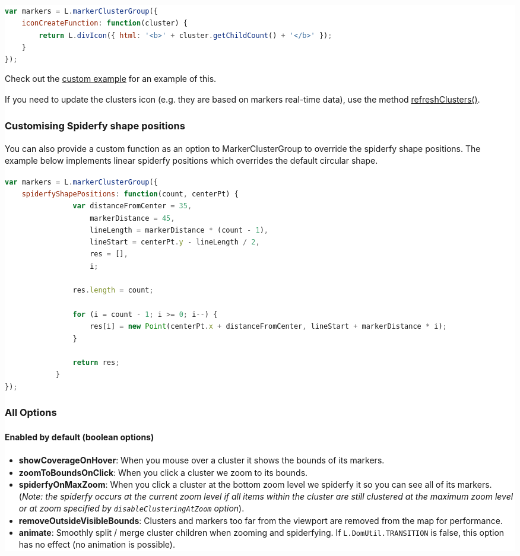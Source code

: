 ```javascript
var markers = L.markerClusterGroup({
	iconCreateFunction: function(cluster) {
		return L.divIcon({ html: '<b>' + cluster.getChildCount() + '</b>' });
	}
});
```

Check out the [custom example](https://leaflet.github.io/Leaflet.markercluster/example/marker-clustering-custom.html) for an example of this.

If you need to update the clusters icon (e.g. they are based on markers real-time data), use the method [refreshClusters()](#refreshing-the-clusters-icon).

### Customising Spiderfy shape positions
You can also provide a custom function as an option to MarkerClusterGroup to override the spiderfy shape positions. The example below implements linear spiderfy positions which overrides the default circular shape.

```javascript
var markers = L.markerClusterGroup({
	spiderfyShapePositions: function(count, centerPt) {
                var distanceFromCenter = 35,
                    markerDistance = 45,
                    lineLength = markerDistance * (count - 1),
                    lineStart = centerPt.y - lineLength / 2,
                    res = [],
                    i;

                res.length = count;

                for (i = count - 1; i >= 0; i--) {
                    res[i] = new Point(centerPt.x + distanceFromCenter, lineStart + markerDistance * i);
                }

                return res;
            }
});
```

### All Options
#### Enabled by default (boolean options)
* **showCoverageOnHover**: When you mouse over a cluster it shows the bounds of its markers.
* **zoomToBoundsOnClick**: When you click a cluster we zoom to its bounds.
* **spiderfyOnMaxZoom**: When you click a cluster at the bottom zoom level we spiderfy it so you can see all of its markers. (*Note: the spiderfy occurs at the current zoom level if all items within the cluster are still clustered at the maximum zoom level or at zoom specified by `disableClusteringAtZoom` option*).
* **removeOutsideVisibleBounds**: Clusters and markers too far from the viewport are removed from the map for performance.
* **animate**: Smoothly split / merge cluster children when zooming and spiderfying. If `L.DomUtil.TRANSITION` is false, this option has no effect (no animation is possible).

